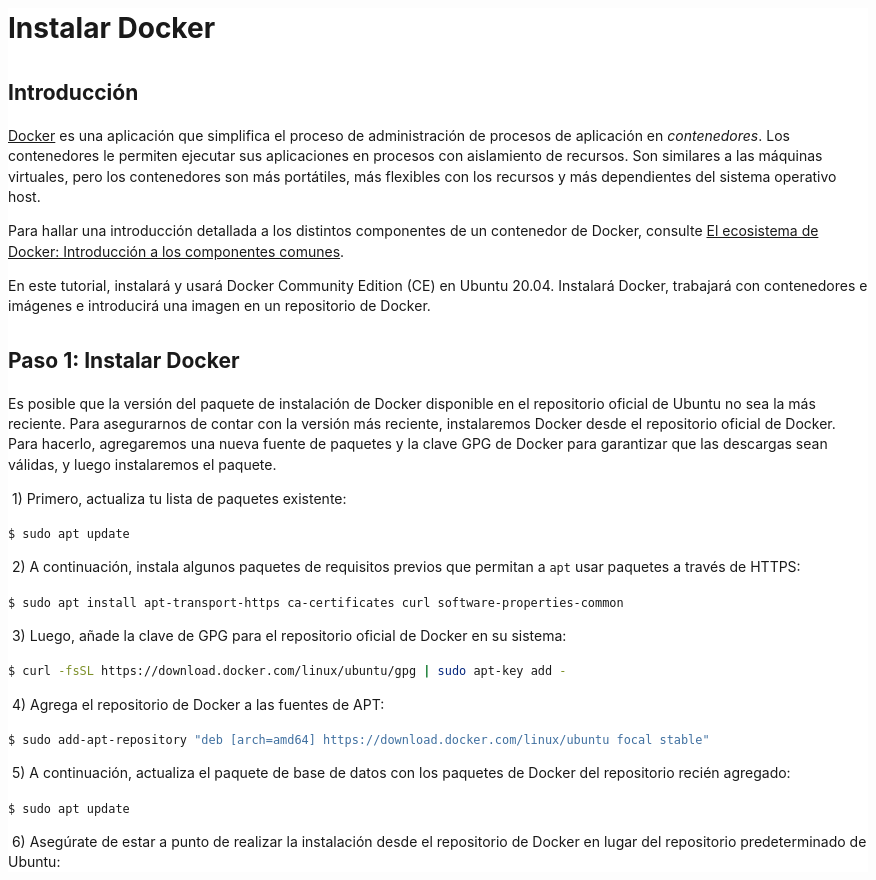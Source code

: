 # Instalar Docker

## Introducción

[Docker](https://www.docker.com/) es una aplicación que simplifica el proceso de administración de procesos de aplicación en *contenedores*. Los contenedores le permiten ejecutar sus aplicaciones en procesos con aislamiento de recursos. Son similares a las máquinas virtuales, pero los contenedores son más portátiles, más flexibles con los recursos y más dependientes del sistema operativo host.

Para hallar una introducción detallada a los distintos componentes de un contenedor de Docker, consulte [El ecosistema de Docker: Introducción a los componentes comunes](https://www.digitalocean.com/community/tutorials/the-docker-ecosystem-an-introduction-to-common-components).

En este tutorial, instalará y usará Docker Community Edition (CE) en Ubuntu 20.04. Instalará Docker, trabajará con contenedores e imágenes e introducirá una imagen en un repositorio de Docker.

## Paso 1: Instalar Docker

Es posible que la versión del paquete de instalación de Docker disponible en el repositorio oficial de Ubuntu no sea la más reciente. Para asegurarnos de contar con la versión más reciente, instalaremos Docker desde el repositorio oficial de Docker. Para hacerlo, agregaremos una nueva fuente de paquetes y la clave GPG de Docker para garantizar que las descargas sean válidas, y luego instalaremos el paquete.

​	1) Primero, actualiza tu lista de paquetes existente:

```sh
$ sudo apt update
```

​	2) A continuación, instala algunos paquetes de requisitos previos que permitan a `apt` usar paquetes a través de HTTPS:

```sh
$ sudo apt install apt-transport-https ca-certificates curl software-properties-common
```

​	3) Luego, añade la clave de GPG para el repositorio oficial de Docker en su sistema:

```sh
$ curl -fsSL https://download.docker.com/linux/ubuntu/gpg | sudo apt-key add -
```

​	4) Agrega el repositorio de Docker a las fuentes de APT:

```sh
$ sudo add-apt-repository "deb [arch=amd64] https://download.docker.com/linux/ubuntu focal stable"
```

​	5) A continuación, actualiza el paquete de base de datos con los paquetes de Docker del repositorio recién agregado:

```sh
$ sudo apt update
```

​	6) Asegúrate de estar a punto de realizar la instalación desde el repositorio de Docker en lugar del repositorio predeterminado de Ubuntu:
